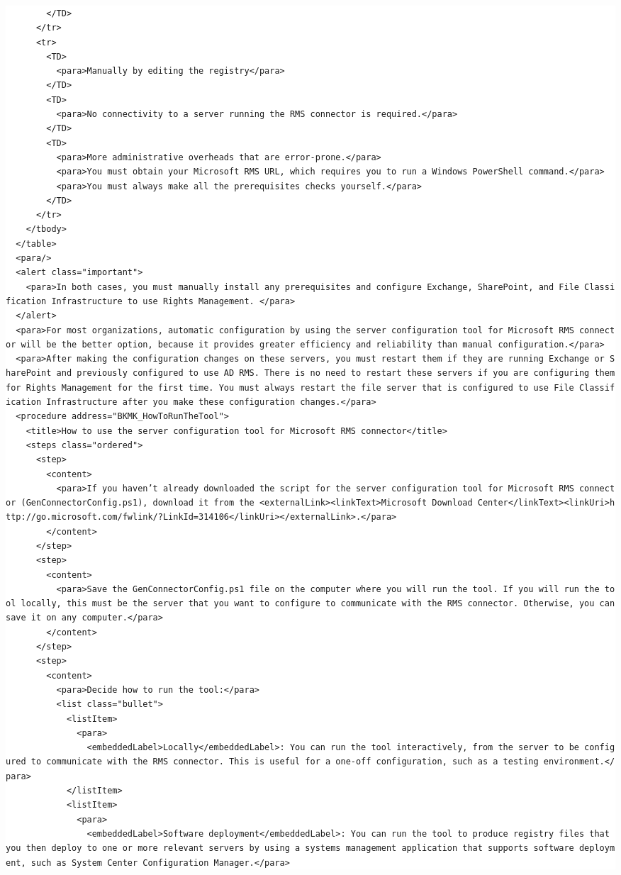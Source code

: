             </TD>
          </tr>
          <tr>
            <TD>
              <para>Manually by editing the registry</para>
            </TD>
            <TD>
              <para>No connectivity to a server running the RMS connector is required.</para>
            </TD>
            <TD>
              <para>More administrative overheads that are error-prone.</para>
              <para>You must obtain your Microsoft RMS URL, which requires you to run a Windows PowerShell command.</para>
              <para>You must always make all the prerequisites checks yourself.</para>
            </TD>
          </tr>
        </tbody>
      </table>
      <para/>
      <alert class="important">
        <para>In both cases, you must manually install any prerequisites and configure Exchange, SharePoint, and File Classification Infrastructure to use Rights Management. </para>
      </alert>
      <para>For most organizations, automatic configuration by using the server configuration tool for Microsoft RMS connector will be the better option, because it provides greater efficiency and reliability than manual configuration.</para>
      <para>After making the configuration changes on these servers, you must restart them if they are running Exchange or SharePoint and previously configured to use AD RMS. There is no need to restart these servers if you are configuring them for Rights Management for the first time. You must always restart the file server that is configured to use File Classification Infrastructure after you make these configuration changes.</para>
      <procedure address="BKMK_HowToRunTheTool">
        <title>How to use the server configuration tool for Microsoft RMS connector</title>
        <steps class="ordered">
          <step>
            <content>
              <para>If you haven’t already downloaded the script for the server configuration tool for Microsoft RMS connector (GenConnectorConfig.ps1), download it from the <externalLink><linkText>Microsoft Download Center</linkText><linkUri>http://go.microsoft.com/fwlink/?LinkId=314106</linkUri></externalLink>.</para>
            </content>
          </step>
          <step>
            <content>
              <para>Save the GenConnectorConfig.ps1 file on the computer where you will run the tool. If you will run the tool locally, this must be the server that you want to configure to communicate with the RMS connector. Otherwise, you can save it on any computer.</para>
            </content>
          </step>
          <step>
            <content>
              <para>Decide how to run the tool:</para>
              <list class="bullet">
                <listItem>
                  <para>
                    <embeddedLabel>Locally</embeddedLabel>: You can run the tool interactively, from the server to be configured to communicate with the RMS connector. This is useful for a one-off configuration, such as a testing environment.</para>
                </listItem>
                <listItem>
                  <para>
                    <embeddedLabel>Software deployment</embeddedLabel>: You can run the tool to produce registry files that you then deploy to one or more relevant servers by using a systems management application that supports software deployment, such as System Center Configuration Manager.</para>